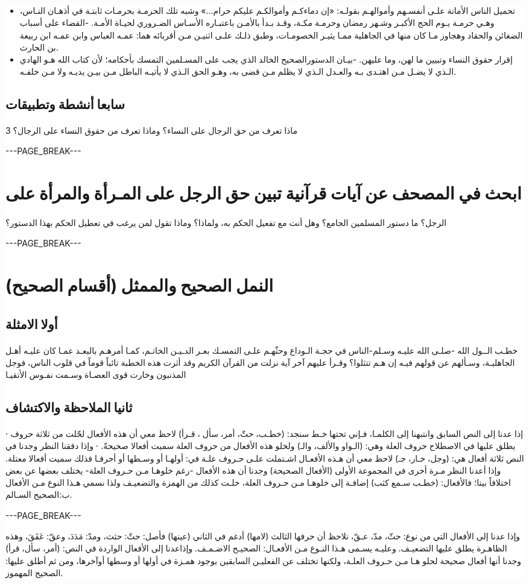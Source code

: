 - تحميل الناس الأمانة علـى أنفسـهم وأموالهـم بقولـه: «إن دماءكـم وأموالكـم عليكم حرام...» وشبه تلك الحرمـة بحرمـات ثابتـة في أذهـان النـاس، وهـي حرمـة يـوم الحج الأكبـر وشـهر رمضان وحرمـة مكـة، وقـد بـدأ بالأمـن باعتبـاره الأسـاس الضـروري لحيـاة الأمـة.
-القضاء على أسباب الضغائن والحقاد وهجاوز مـا كان منها في الجاهلية ممـا يثيـر الخصومـات، وطبق ذلـك علـى اثنيـن مـن أقربائه هما: عمـه العباس وابن عمـه ابن ربيعة بن الحارث.
- إقرار حقوق النساء وتبيين ما لهن، وما عليهن.
-بيـان الدستورالصحيح الخالد الذي يجب على المسـلمين التمسك بأحكامه؛ لأن كتاب الله هـو الهادي الـذي لا يضـل مـن اهتـدى بـه والعـدل الـذي لا يظلم مـن قضى به، وهـو الحق الـذي لا يأتيـه الباطل مـن بيـن يديـه ولا مـن خلفـه.


## سابعا أنشطة وتطبيقات

3 ماذا تعرف من حق الرجال على النساء؟ وماذا تعرف من حقوق النساء على الرجال؟

---PAGE_BREAK---

# ابحث في المصحف عن آيات قرآنية تبين حق الرجل على المـرأة والمرأة على 

الرجل؟
ما دستور المسلمين الجامع؟ وهل أنت مع تفعيل الحكم به، ولماذا؟
وماذا تقول لمن يرغب في تعطيل الحكم بهذا الدستور؟

---PAGE_BREAK---

# النمل الصحيح والممثل (أقسام الصحيح) 

## أولا الامثلة

خطـب الــول الله -صلـى الله عليـه وسـلم-الناس في حجـة الـوداع وحثّهـم علـى التمسـك بعـر الدـيـن الخاتـم، كمـا أمرهـم بالبعـد عمـا كان عليـه أهـل الجاهليـة، وسـألهم عن قولهم فيـه إن هـم تتثلوا؟ وقـرأ عليهم آخر آية نزلت من القرآن الكريم وقد أثرت هذه الخطبة تائباً قوماً في قلوب الناس، فوجل المذنبون وخارت قوى
العصـاة وسـمت نفـوس الأتقيـا

## ثانيا الملاحظة والاكتشاف

$\cdot$ إذا عدنا إلى النص السابق وانتبهنا إلى الكلمـا، فـإني تحتها خـط سنجد: (خطـب، حثّ، أمر، سأل ، قـرأ) لاحظ معي أن هذه الأفعال لحّلت من ثلاثة حروف يطلق عليها في الاصطلاح حروف العلة وهي: (الـواو والألف، والـ) ولخلو هذه الأفعال من حروف العلة سميت أفعالا صحيحةً.
$\cdot$ وإذا دققنا النظر وجدنا في النص ثلاثة أفعال هي: (وجل، خـار، جـ) لاحظ معي أن هـذه الأفعـال اشـتملت علـى حـروف علـة في: أولهـا أو وسـطها أو أحرفـا فذلك سميت أفعالا معتلة.
وإذا أعدنا النظر مـرة أخرى في المجموعة الأولى (الأفعال الصحيحة) وجدنا أن هذه الأفعال -رغم خلوهـا مـن حـروف العلة- يختلف بعضها عن بعض اختلافاً بينا؛ فالأفعال: (خطـب سـمع كثب) إضافـة إلى خلوهـا مـن حـروف العلة، خلـت كذلك من الهمزة والتضعيـف ولذا نسمي هـذا النوع مـن الأفعال ب:الصحيح السـالم.

---PAGE_BREAK---

وإذا عدنا إلى الأفعال التي من نوع: حثّ، مدّ، عـقّ، نلاحظ أن حرفها الثالث (لامها) أدغم في الثاني (عينها) فأصل: حثّ: حثث، ومدّ: مَدَدَ، وعقّ: عَقَقَ، وهذه الظاهـرة يطلق عليها التضعيـف. وعليـه يسـمى هـذا النـوع مـن الأفعـال: الصحيـح
الاضـمـف.
وإذاعدنا إلى الأفعال الواردة في النص: (أمر، سأل، قرأ) وجدنا أنها أفعال صحيحة
لحلو هـا مـن حـروف العلـة، ولكنها تختلف عن الفعليـن السابقين بوجود همـزة في أولها أو وسطها أوآخرها، ومن ثم أطلق عليها: الصحيح المهموز.

